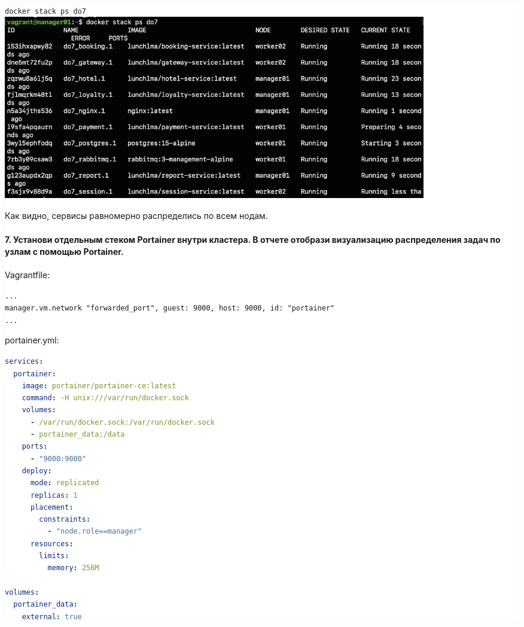`docker stack ps do7` \
<img src="src/img/09.png" width="700">

Как видно, сервисы равномерно распределись по всем нодам.

#### 7. Установи отдельным стеком Portainer внутри кластера. В отчете отобрази визуализацию распределения задач по узлам с помощью Portainer.

Vagrantfile:
```Vagrantfile
...
manager.vm.network "forwarded_port", guest: 9000, host: 9000, id: "portainer"
...
```

portainer.yml:
```yml
services:
  portainer:
    image: portainer/portainer-ce:latest
    command: -H unix:///var/run/docker.sock
    volumes:
      - /var/run/docker.sock:/var/run/docker.sock
      - portainer_data:/data
    ports:
      - "9000:9000"
    deploy:
      mode: replicated
      replicas: 1
      placement:
        constraints:
          - "node.role==manager"
      resources:
        limits:
          memory: 256M

volumes:
  portainer_data:
    external: true
```
